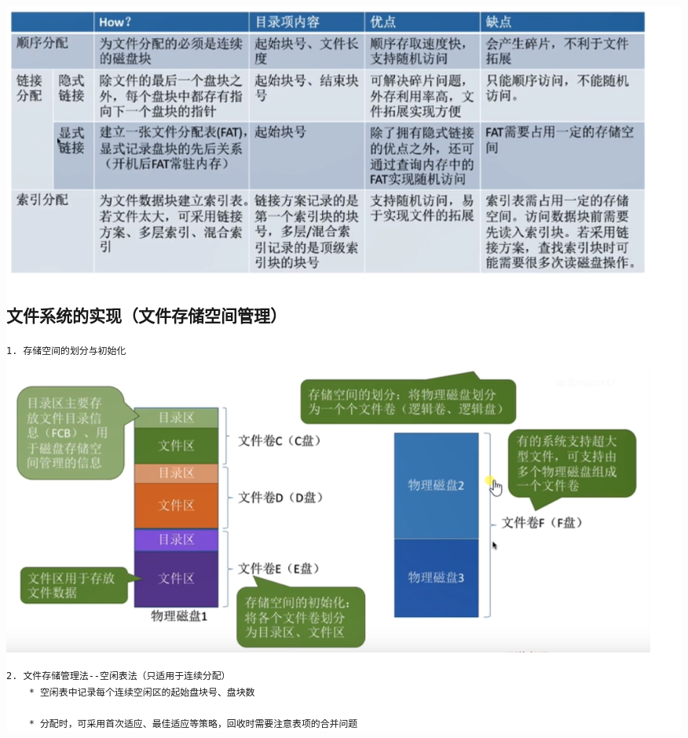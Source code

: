 <img src="./img/img96.png" width=820>

## 文件系统的实现（文件存储空间管理）

    1. 存储空间的划分与初始化

<img src="./img/img97.png" width=820>

    2. 文件存储管理法--空闲表法（只适用于连续分配）
        * 空闲表中记录每个连续空闲区的起始盘块号、盘块数

        * 分配时，可采用首次适应、最佳适应等策略，回收时需要注意表项的合并问题
